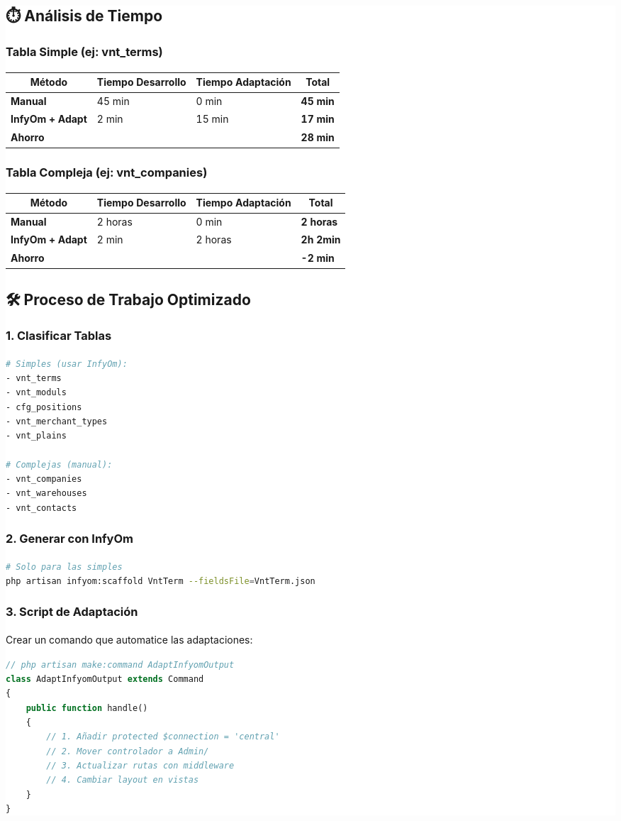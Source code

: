 ## ⏱️ Análisis de Tiempo

### Tabla Simple (ej: vnt_terms)
| Método | Tiempo Desarrollo | Tiempo Adaptación | Total |
|--------|------------------|-------------------|-------|
| **Manual** | 45 min | 0 min | **45 min** |
| **InfyOm + Adapt** | 2 min | 15 min | **17 min** |
| **Ahorro** | | | **28 min** |

### Tabla Compleja (ej: vnt_companies)
| Método | Tiempo Desarrollo | Tiempo Adaptación | Total |
|--------|------------------|-------------------|-------|
| **Manual** | 2 horas | 0 min | **2 horas** |
| **InfyOm + Adapt** | 2 min | 2 horas | **2h 2min** |
| **Ahorro** | | | **-2 min** |

## 🛠 Proceso de Trabajo Optimizado

### 1. **Clasificar Tablas**
```bash
# Simples (usar InfyOm):
- vnt_terms
- vnt_moduls
- cfg_positions
- vnt_merchant_types
- vnt_plains

# Complejas (manual):
- vnt_companies
- vnt_warehouses
- vnt_contacts
```

### 2. **Generar con InfyOm**
```bash
# Solo para las simples
php artisan infyom:scaffold VntTerm --fieldsFile=VntTerm.json
```

### 3. **Script de Adaptación**
Crear un comando que automatice las adaptaciones:

```php
// php artisan make:command AdaptInfyomOutput
class AdaptInfyomOutput extends Command
{
    public function handle()
    {
        // 1. Añadir protected $connection = 'central'
        // 2. Mover controlador a Admin/
        // 3. Actualizar rutas con middleware
        // 4. Cambiar layout en vistas
    }
}
```
